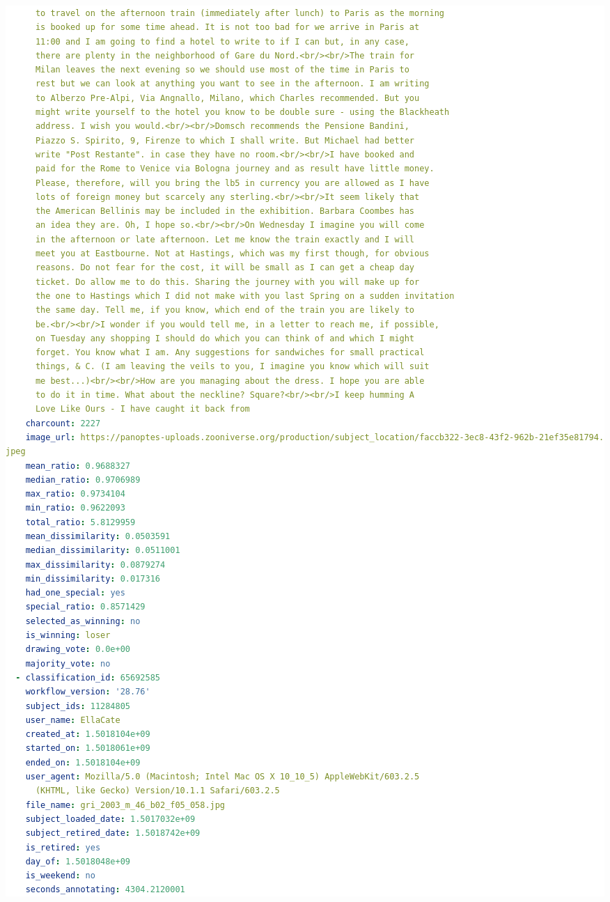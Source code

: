 ```yaml
      to travel on the afternoon train (immediately after lunch) to Paris as the morning
      is booked up for some time ahead. It is not too bad for we arrive in Paris at
      11:00 and I am going to find a hotel to write to if I can but, in any case,
      there are plenty in the neighborhood of Gare du Nord.<br/><br/>The train for
      Milan leaves the next evening so we should use most of the time in Paris to
      rest but we can look at anything you want to see in the afternoon. I am writing
      to Alberzo Pre-Alpi, Via Angnallo, Milano, which Charles recommended. But you
      might write yourself to the hotel you know to be double sure - using the Blackheath
      address. I wish you would.<br/><br/>Domsch recommends the Pensione Bandini,
      Piazzo S. Spirito, 9, Firenze to which I shall write. But Michael had better
      write "Post Restante". in case they have no room.<br/><br/>I have booked and
      paid for the Rome to Venice via Bologna journey and as result have little money.
      Please, therefore, will you bring the lb5 in currency you are allowed as I have
      lots of foreign money but scarcely any sterling.<br/><br/>It seem likely that
      the American Bellinis may be included in the exhibition. Barbara Coombes has
      an idea they are. Oh, I hope so.<br/><br/>On Wednesday I imagine you will come
      in the afternoon or late afternoon. Let me know the train exactly and I will
      meet you at Eastbourne. Not at Hastings, which was my first though, for obvious
      reasons. Do not fear for the cost, it will be small as I can get a cheap day
      ticket. Do allow me to do this. Sharing the journey with you will make up for
      the one to Hastings which I did not make with you last Spring on a sudden invitation
      the same day. Tell me, if you know, which end of the train you are likely to
      be.<br/><br/>I wonder if you would tell me, in a letter to reach me, if possible,
      on Tuesday any shopping I should do which you can think of and which I might
      forget. You know what I am. Any suggestions for sandwiches for small practical
      things, & C. (I am leaving the veils to you, I imagine you know which will suit
      me best...)<br/><br/>How are you managing about the dress. I hope you are able
      to do it in time. What about the neckline? Square?<br/><br/>I keep humming A
      Love Like Ours - I have caught it back from
    charcount: 2227
    image_url: https://panoptes-uploads.zooniverse.org/production/subject_location/faccb322-3ec8-43f2-962b-21ef35e81794.jpeg
    mean_ratio: 0.9688327
    median_ratio: 0.9706989
    max_ratio: 0.9734104
    min_ratio: 0.9622093
    total_ratio: 5.8129959
    mean_dissimilarity: 0.0503591
    median_dissimilarity: 0.0511001
    max_dissimilarity: 0.0879274
    min_dissimilarity: 0.017316
    had_one_special: yes
    special_ratio: 0.8571429
    selected_as_winning: no
    is_winning: loser
    drawing_vote: 0.0e+00
    majority_vote: no
  - classification_id: 65692585
    workflow_version: '28.76'
    subject_ids: 11284805
    user_name: EllaCate
    created_at: 1.5018104e+09
    started_on: 1.5018061e+09
    ended_on: 1.5018104e+09
    user_agent: Mozilla/5.0 (Macintosh; Intel Mac OS X 10_10_5) AppleWebKit/603.2.5
      (KHTML, like Gecko) Version/10.1.1 Safari/603.2.5
    file_name: gri_2003_m_46_b02_f05_058.jpg
    subject_loaded_date: 1.5017032e+09
    subject_retired_date: 1.5018742e+09
    is_retired: yes
    day_of: 1.5018048e+09
    is_weekend: no
    seconds_annotating: 4304.2120001
```